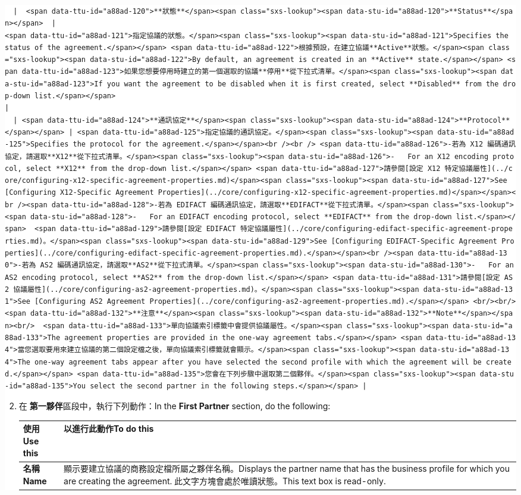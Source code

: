      |  <span data-ttu-id="a88ad-120">**狀態**</span><span class="sxs-lookup"><span data-stu-id="a88ad-120">**Status**</span></span>  |                                                                                                                                                                                                                                                                                                                                                 <span data-ttu-id="a88ad-121">指定協議的狀態。</span><span class="sxs-lookup"><span data-stu-id="a88ad-121">Specifies the status of the agreement.</span></span> <span data-ttu-id="a88ad-122">根據預設，在建立協議**Active**狀態。</span><span class="sxs-lookup"><span data-stu-id="a88ad-122">By default, an agreement is created in an **Active** state.</span></span> <span data-ttu-id="a88ad-123">如果您想要停用時建立的第一個選取的協議**停用**從下拉式清單。</span><span class="sxs-lookup"><span data-stu-id="a88ad-123">If you want the agreement to be disabled when it is first created, select **Disabled** from the drop-down list.</span></span>                                                                                                                                                                                                                                                                                                                                                  |
      | <span data-ttu-id="a88ad-124">**通訊協定**</span><span class="sxs-lookup"><span data-stu-id="a88ad-124">**Protocol**</span></span> | <span data-ttu-id="a88ad-125">指定協議的通訊協定。</span><span class="sxs-lookup"><span data-stu-id="a88ad-125">Specifies the protocol for the agreement.</span></span><br /><br /> <span data-ttu-id="a88ad-126">-若為 X12 編碼通訊協定，請選取**X12**從下拉式清單。</span><span class="sxs-lookup"><span data-stu-id="a88ad-126">-   For an X12 encoding protocol, select **X12** from the drop-down list.</span></span> <span data-ttu-id="a88ad-127">請參閱[設定 X12 特定協議屬性](../core/configuring-x12-specific-agreement-properties.md)</span><span class="sxs-lookup"><span data-stu-id="a88ad-127">See [Configuring X12-Specific Agreement Properties](../core/configuring-x12-specific-agreement-properties.md)</span></span><br /><span data-ttu-id="a88ad-128">-若為 EDIFACT 編碼通訊協定，請選取**EDIFACT**從下拉式清單。</span><span class="sxs-lookup"><span data-stu-id="a88ad-128">-   For an EDIFACT encoding protocol, select **EDIFACT** from the drop-down list.</span></span>  <span data-ttu-id="a88ad-129">請參閱[設定 EDIFACT 特定協議屬性](../core/configuring-edifact-specific-agreement-properties.md)。</span><span class="sxs-lookup"><span data-stu-id="a88ad-129">See [Configuring EDIFACT-Specific Agreement Properties](../core/configuring-edifact-specific-agreement-properties.md).</span></span><br /><span data-ttu-id="a88ad-130">-若為 AS2 編碼通訊協定，請選取**AS2**從下拉式清單。</span><span class="sxs-lookup"><span data-stu-id="a88ad-130">-   For an AS2 encoding protocol, select **AS2** from the drop-down list.</span></span> <span data-ttu-id="a88ad-131">請參閱[設定 AS2 協議屬性](../core/configuring-as2-agreement-properties.md)。</span><span class="sxs-lookup"><span data-stu-id="a88ad-131">See [Configuring AS2 Agreement Properties](../core/configuring-as2-agreement-properties.md).</span></span> <br/><br/><span data-ttu-id="a88ad-132">**注意**</span><span class="sxs-lookup"><span data-stu-id="a88ad-132">**Note**</span></span><br/>  <span data-ttu-id="a88ad-133">單向協議索引標籤中會提供協議屬性。</span><span class="sxs-lookup"><span data-stu-id="a88ad-133">The agreement properties are provided in the one-way agreement tabs.</span></span> <span data-ttu-id="a88ad-134">當您選取要用來建立協議的第二個設定檔之後，單向協議索引標籤就會顯示。</span><span class="sxs-lookup"><span data-stu-id="a88ad-134">The one-way agreement tabs appear after you have selected the second profile with which the agreement will be created.</span></span> <span data-ttu-id="a88ad-135">您會在下列步驟中選取第二個夥伴。</span><span class="sxs-lookup"><span data-stu-id="a88ad-135">You select the second partner in the following steps.</span></span> |


   2. <span data-ttu-id="a88ad-136">在 **第一夥伴**區段中，執行下列動作：</span><span class="sxs-lookup"><span data-stu-id="a88ad-136">In the **First Partner** section, do the following:</span></span>  


      |     <span data-ttu-id="a88ad-137">使用</span><span class="sxs-lookup"><span data-stu-id="a88ad-137">Use this</span></span>     |                                                                                                      <span data-ttu-id="a88ad-138">以進行此動作</span><span class="sxs-lookup"><span data-stu-id="a88ad-138">To do this</span></span>                                                                                                       |
      |------------------|-----------------------------------------------------------------------------------------------------------------------------------------------------------------------------------------------------------------------|
      |     <span data-ttu-id="a88ad-139">**名稱**</span><span class="sxs-lookup"><span data-stu-id="a88ad-139">**Name**</span></span>     |                                             <span data-ttu-id="a88ad-140">顯示要建立協議的商務設定檔所屬之夥伴名稱。</span><span class="sxs-lookup"><span data-stu-id="a88ad-140">Displays the partner name that has the business profile for which you are creating the agreement.</span></span> <span data-ttu-id="a88ad-141">此文字方塊會處於唯讀狀態。</span><span class="sxs-lookup"><span data-stu-id="a88ad-141">This text box is read-only.</span></span>                                             |